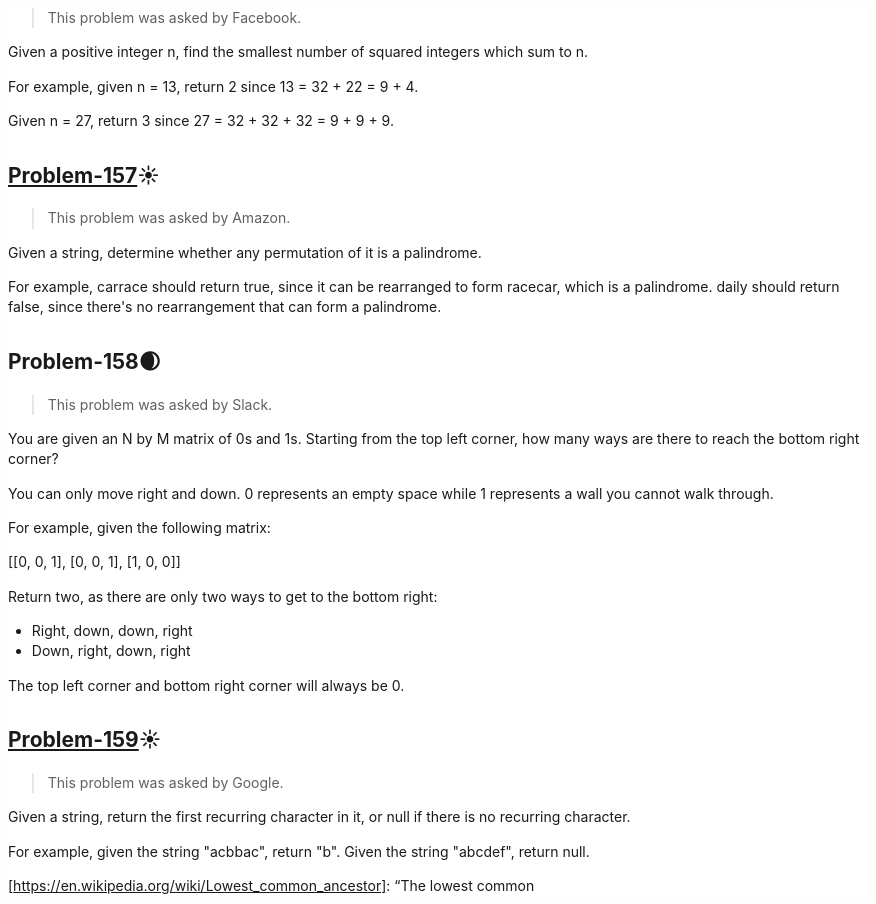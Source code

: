 
> This problem was asked by Facebook.

Given a positive integer n, find the smallest number of squared integers which
sum to n.

For example, given n = 13, return 2 since 13 = 32 + 22 = 9 + 4.

Given n = 27, return 3 since 27 = 32 + 32 + 32 = 9 + 9 + 9.

## [Problem-157](src/main/java/in/ashwanik/dcp/problems/p151_180/p157):sunny:


> This problem was asked by Amazon.

Given a string, determine whether any permutation of it is a palindrome.

For example, carrace should return true, since it can be rearranged to form 
racecar, which is a palindrome. daily should return false, since there's no
rearrangement that can form a palindrome.

## Problem-158:waxing_crescent_moon:


> This problem was asked by Slack.

You are given an N by M matrix of 0s and 1s. Starting from the top left corner,
how many ways are there to reach the bottom right corner?

You can only move right and down. 0 represents an empty space while 1 represents
a wall you cannot walk through.

For example, given the following matrix:

[[0, 0, 1],
 [0, 0, 1],
 [1, 0, 0]]


Return two, as there are only two ways to get to the bottom right:

 * Right, down, down, right
 * Down, right, down, right

The top left corner and bottom right corner will always be 0.

## [Problem-159](src/main/java/in/ashwanik/dcp/problems/p151_180/p159):sunny:


> This problem was asked by Google.

Given a string, return the first recurring character in it, or null if there is
no recurring character.

For example, given the string "acbbac", return "b". Given the string "abcdef",
return null.


[https://en.wikipedia.org/wiki/Lowest_common_ancestor]: “The lowest common